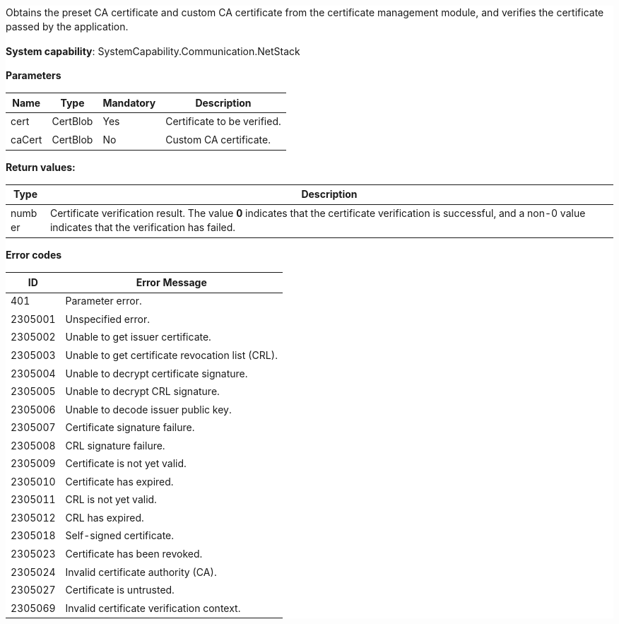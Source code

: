 Obtains the preset CA certificate and custom CA certificate from the certificate management module, and verifies the certificate passed by the application.

**System capability**: SystemCapability.Communication.NetStack

**Parameters**

| Name| Type    | Mandatory| Description                  |
| ------ | -------- | ---- | ---------------------- |
| cert   | CertBlob | Yes | Certificate to be verified.      |
| caCert | CertBlob | No  | Custom CA certificate.|

**Return values:**

| Type  | Description                                                        |
| ------ | ------------------------------------------------------------ |
| number | Certificate verification result. The value **0** indicates that the certificate verification is successful, and a non-0 value indicates that the verification has failed.|

**Error codes**

| ID| Error Message                                            |
| -------- | ---------------------------------------------------- |
| 401      | Parameter error.                                     |
| 2305001  | Unspecified error.                                   |
| 2305002  | Unable to get issuer certificate.                    |
| 2305003  | Unable to get certificate revocation list (CRL).     |
| 2305004  | Unable to decrypt certificate signature.             |
| 2305005  | Unable to decrypt CRL signature.                     |
| 2305006  | Unable to decode issuer public key.                  |
| 2305007  | Certificate signature failure.                       |
| 2305008  | CRL signature failure.                               |
| 2305009  | Certificate is not yet valid.                        |
| 2305010  | Certificate has expired.                             |
| 2305011  | CRL is not yet valid.                                |
| 2305012  | CRL has expired.                                     |
| 2305018  | Self-signed certificate.                             |
| 2305023  | Certificate has been revoked.                        |
| 2305024  | Invalid certificate authority (CA).                  |
| 2305027  | Certificate is untrusted.                            |
| 2305069  | Invalid certificate verification context.            |
